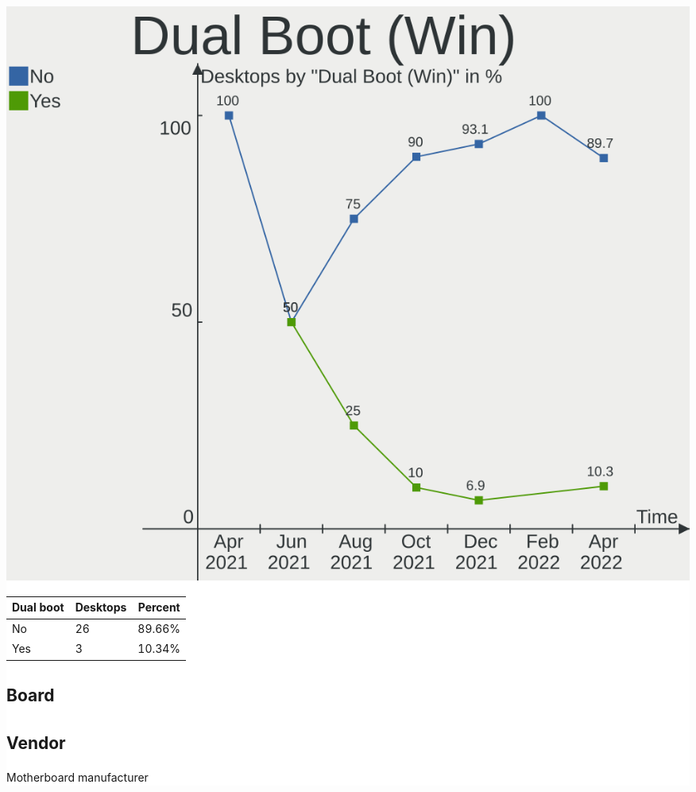 ![Dual Boot (Win)](./images/line_chart/os_dual_boot_win.svg)

| Dual boot | Desktops | Percent |
|-----------|----------|---------|
| No        | 26       | 89.66%  |
| Yes       | 3        | 10.34%  |

Board
-----

Vendor
------

Motherboard manufacturer
